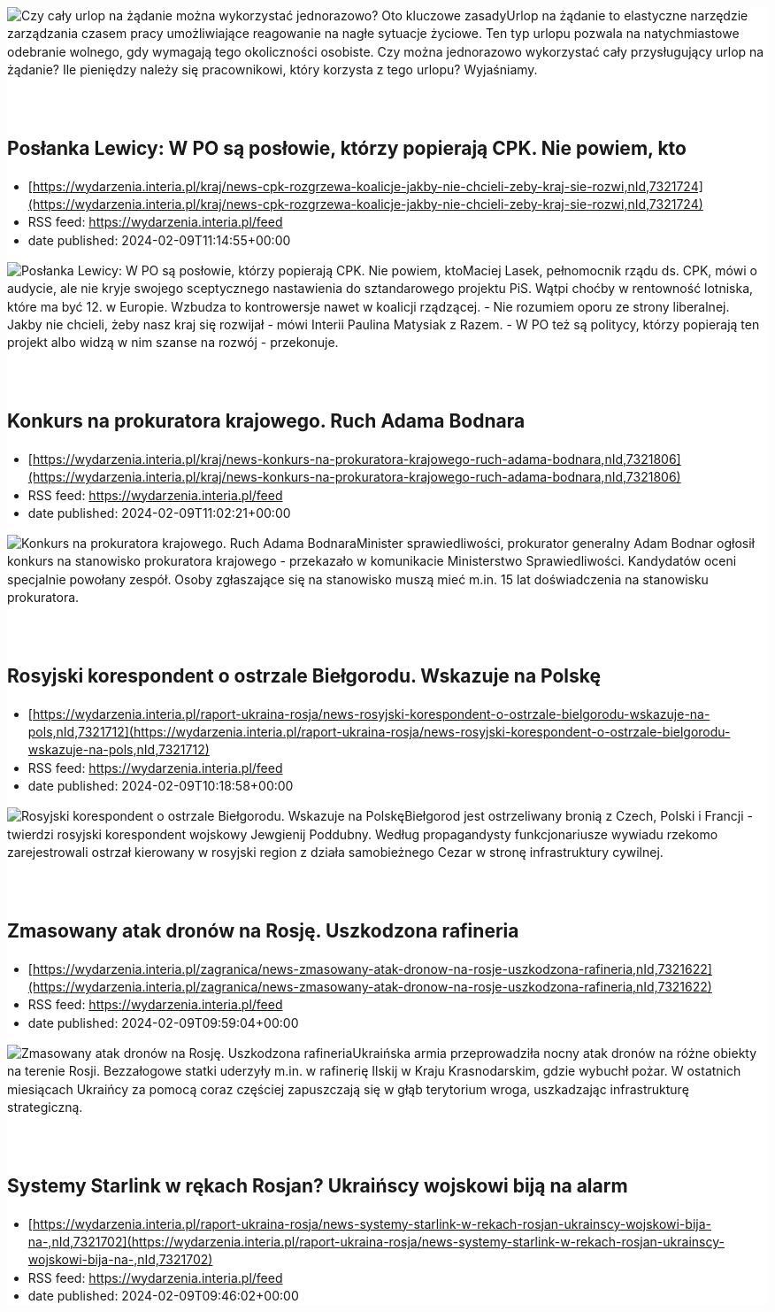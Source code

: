 <p><a href="https://wydarzenia.interia.pl/ciekawostki/news-czy-caly-urlop-na-zadanie-mozna-wykorzystac-jednorazowo-oto-,nId,7301037"><img align="left" alt="Czy cały urlop na żądanie można wykorzystać jednorazowo? Oto kluczowe zasady" src="https://i.iplsc.com/czy-caly-urlop-na-zadanie-mozna-wykorzystac-jednorazowo-oto/000IKRYYMXUGN14I-C321.jpg" /></a>Urlop na żądanie to elastyczne narzędzie zarządzania czasem pracy umożliwiające reagowanie na nagłe sytuacje życiowe. Ten typ urlopu pozwala na natychmiastowe odebranie wolnego, gdy wymagają tego okoliczności osobiste. Czy można jednorazowo wykorzystać cały przysługujący urlop na żądanie? Ile pieniędzy należy się pracownikowi, który korzysta z tego urlopu? Wyjaśniamy.</p><br clear="all" />

## Posłanka Lewicy: W PO są posłowie, którzy popierają CPK. Nie powiem, kto
 - [https://wydarzenia.interia.pl/kraj/news-cpk-rozgrzewa-koalicje-jakby-nie-chcieli-zeby-kraj-sie-rozwi,nId,7321724](https://wydarzenia.interia.pl/kraj/news-cpk-rozgrzewa-koalicje-jakby-nie-chcieli-zeby-kraj-sie-rozwi,nId,7321724)
 - RSS feed: https://wydarzenia.interia.pl/feed
 - date published: 2024-02-09T11:14:55+00:00

<p><a href="https://wydarzenia.interia.pl/kraj/news-cpk-rozgrzewa-koalicje-jakby-nie-chcieli-zeby-kraj-sie-rozwi,nId,7321724"><img align="left" alt="Posłanka Lewicy: W PO są posłowie, którzy popierają CPK. Nie powiem, kto" src="https://i.iplsc.com/poslanka-lewicy-w-po-sa-poslowie-ktorzy-popieraja-cpk-nie-po/000IKPYE3H7HX77F-C321.jpg" /></a>Maciej Lasek, pełnomocnik rządu ds. CPK, mówi o audycie, ale nie kryje swojego sceptycznego nastawienia do sztandarowego projektu PiS. Wątpi choćby w rentowność lotniska, które ma być 12. w Europie. Wzbudza to kontrowersje nawet w koalicji rządzącej. - Nie rozumiem oporu ze strony liberalnej. Jakby nie chcieli, żeby nasz kraj się rozwijał - mówi Interii Paulina Matysiak z Razem. - W PO też są politycy, którzy popierają ten projekt albo widzą w nim szanse na rozwój - przekonuje.</p><br clear="all" />

## Konkurs na prokuratora krajowego. Ruch Adama Bodnara
 - [https://wydarzenia.interia.pl/kraj/news-konkurs-na-prokuratora-krajowego-ruch-adama-bodnara,nId,7321806](https://wydarzenia.interia.pl/kraj/news-konkurs-na-prokuratora-krajowego-ruch-adama-bodnara,nId,7321806)
 - RSS feed: https://wydarzenia.interia.pl/feed
 - date published: 2024-02-09T11:02:21+00:00

<p><a href="https://wydarzenia.interia.pl/kraj/news-konkurs-na-prokuratora-krajowego-ruch-adama-bodnara,nId,7321806"><img align="left" alt="Konkurs na prokuratora krajowego. Ruch Adama Bodnara" src="https://i.iplsc.com/konkurs-na-prokuratora-krajowego-ruch-adama-bodnara/000IKRQRA3H9SAY2-C321.jpg" /></a>Minister sprawiedliwości, prokurator generalny Adam Bodnar ogłosił konkurs na stanowisko prokuratora krajowego - przekazało w komunikacie Ministerstwo Sprawiedliwości. Kandydatów oceni specjalnie powołany zespół. Osoby zgłaszające się na stanowisko muszą mieć m.in. 15 lat doświadczenia na stanowisku prokuratora.</p><br clear="all" />

## Rosyjski korespondent o ostrzale Biełgorodu. Wskazuje na Polskę
 - [https://wydarzenia.interia.pl/raport-ukraina-rosja/news-rosyjski-korespondent-o-ostrzale-bielgorodu-wskazuje-na-pols,nId,7321712](https://wydarzenia.interia.pl/raport-ukraina-rosja/news-rosyjski-korespondent-o-ostrzale-bielgorodu-wskazuje-na-pols,nId,7321712)
 - RSS feed: https://wydarzenia.interia.pl/feed
 - date published: 2024-02-09T10:18:58+00:00

<p><a href="https://wydarzenia.interia.pl/raport-ukraina-rosja/news-rosyjski-korespondent-o-ostrzale-bielgorodu-wskazuje-na-pols,nId,7321712"><img align="left" alt="Rosyjski korespondent o ostrzale Biełgorodu. Wskazuje na Polskę" src="https://i.iplsc.com/rosyjski-korespondent-o-ostrzale-bielgorodu-wskazuje-na-pols/000IKPPXRQCJQ10V-C321.jpg" /></a>Biełgorod jest ostrzeliwany bronią z Czech, Polski i Francji - twierdzi rosyjski korespondent wojskowy Jewgienij Poddubny. Według propagandysty funkcjonariusze wywiadu rzekomo zarejestrowali ostrzał kierowany w rosyjski region z działa samobieżnego Cezar w stronę infrastruktury cywilnej.</p><br clear="all" />

## Zmasowany atak dronów na Rosję. Uszkodzona rafineria
 - [https://wydarzenia.interia.pl/zagranica/news-zmasowany-atak-dronow-na-rosje-uszkodzona-rafineria,nId,7321622](https://wydarzenia.interia.pl/zagranica/news-zmasowany-atak-dronow-na-rosje-uszkodzona-rafineria,nId,7321622)
 - RSS feed: https://wydarzenia.interia.pl/feed
 - date published: 2024-02-09T09:59:04+00:00

<p><a href="https://wydarzenia.interia.pl/zagranica/news-zmasowany-atak-dronow-na-rosje-uszkodzona-rafineria,nId,7321622"><img align="left" alt="Zmasowany atak dronów na Rosję. Uszkodzona rafineria" src="https://i.iplsc.com/zmasowany-atak-dronow-na-rosje-uszkodzona-rafineria/000IKPQHDM2DOEXI-C321.jpg" /></a>Ukraińska armia przeprowadziła nocny atak dronów na różne obiekty na terenie Rosji. Bezzałogowe statki uderzyły m.in. w rafinerię Ilskij w Kraju Krasnodarskim, gdzie wybuchł pożar. W ostatnich miesiącach Ukraińcy za pomocą coraz częściej zapuszczają się w głąb terytorium wroga, uszkadzając infrastrukturę strategiczną.</p><br clear="all" />

## Systemy Starlink w rękach Rosjan? Ukraińscy wojskowi biją na alarm
 - [https://wydarzenia.interia.pl/raport-ukraina-rosja/news-systemy-starlink-w-rekach-rosjan-ukrainscy-wojskowi-bija-na-,nId,7321702](https://wydarzenia.interia.pl/raport-ukraina-rosja/news-systemy-starlink-w-rekach-rosjan-ukrainscy-wojskowi-bija-na-,nId,7321702)
 - RSS feed: https://wydarzenia.interia.pl/feed
 - date published: 2024-02-09T09:46:02+00:00
